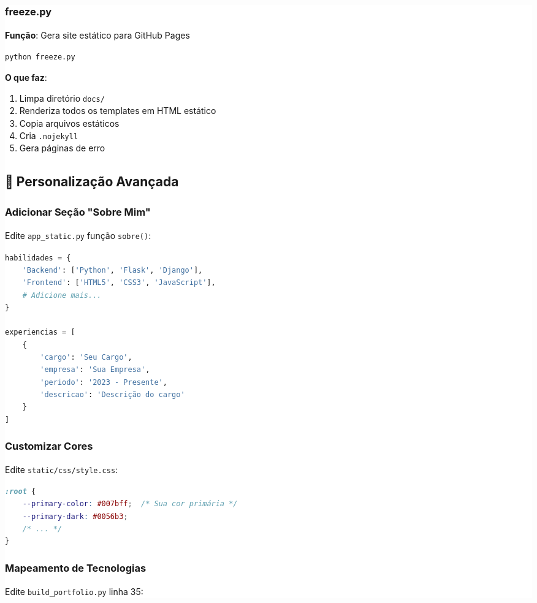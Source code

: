 ### freeze.py

**Função**: Gera site estático para GitHub Pages

```bash
python freeze.py
```

**O que faz**:
1. Limpa diretório `docs/`
2. Renderiza todos os templates em HTML estático
3. Copia arquivos estáticos
4. Cria `.nojekyll`
5. Gera páginas de erro

## 🎨 Personalização Avançada

### Adicionar Seção "Sobre Mim"

Edite `app_static.py` função `sobre()`:

```python
habilidades = {
    'Backend': ['Python', 'Flask', 'Django'],
    'Frontend': ['HTML5', 'CSS3', 'JavaScript'],
    # Adicione mais...
}

experiencias = [
    {
        'cargo': 'Seu Cargo',
        'empresa': 'Sua Empresa',
        'periodo': '2023 - Presente',
        'descricao': 'Descrição do cargo'
    }
]
```

### Customizar Cores

Edite `static/css/style.css`:

```css
:root {
    --primary-color: #007bff;  /* Sua cor primária */
    --primary-dark: #0056b3;
    /* ... */
}
```

### Mapeamento de Tecnologias

Edite `build_portfolio.py` linha 35:

